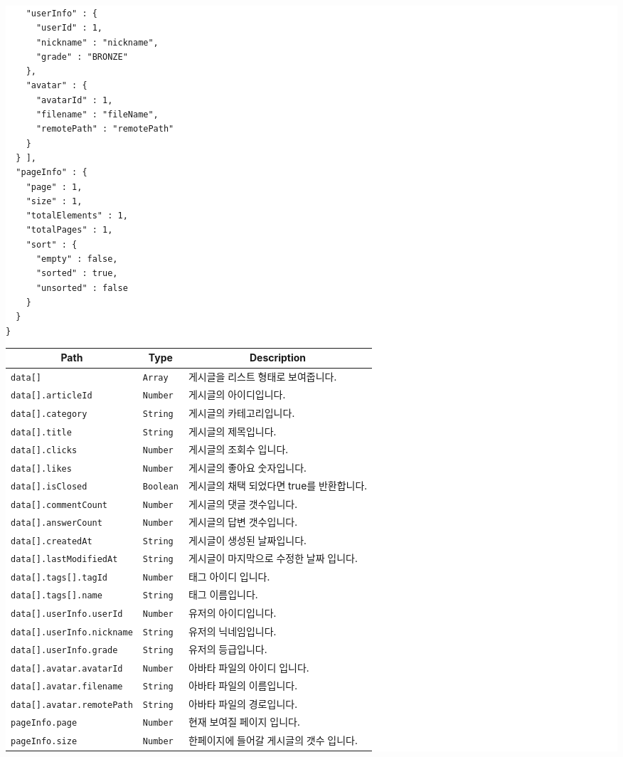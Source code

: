 ```
    "userInfo" : {
      "userId" : 1,
      "nickname" : "nickname",
      "grade" : "BRONZE"
    },
    "avatar" : {
      "avatarId" : 1,
      "filename" : "fileName",
      "remotePath" : "remotePath"
    }
  } ],
  "pageInfo" : {
    "page" : 1,
    "size" : 1,
    "totalElements" : 1,
    "totalPages" : 1,
    "sort" : {
      "empty" : false,
      "sorted" : true,
      "unsorted" : false
    }
  }
}
```

| Path                       | Type      | Description                 |
| -------------------------- | --------- | --------------------------- |
| `data[]`                   | `Array`   | 게시글을 리스트 형태로 보여줍니다.         |
| `data[].articleId`         | `Number`  | 게시글의 아이디입니다.                |
| `data[].category`          | `String`  | 게시글의 카테고리입니다.               |
| `data[].title`             | `String`  | 게시글의 제목입니다.                 |
| `data[].clicks`            | `Number`  | 게시글의 조회수 입니다.               |
| `data[].likes`             | `Number`  | 게시글의 좋아요 숫자입니다.             |
| `data[].isClosed`          | `Boolean` | 게시글의 채택 되었다면 true를 반환합니다.   |
| `data[].commentCount`      | `Number`  | 게시글의 댓글 갯수입니다.              |
| `data[].answerCount`       | `Number`  | 게시글의 답변 갯수입니다.              |
| `data[].createdAt`         | `String`  | 게시글이 생성된 날짜입니다.             |
| `data[].lastModifiedAt`    | `String`  | 게시글이 마지막으로 수정한 날짜 입니다.      |
| `data[].tags[].tagId`      | `Number`  | 태그 아이디 입니다.                 |
| `data[].tags[].name`       | `String`  | 태그 이름입니다.                   |
| `data[].userInfo.userId`   | `Number`  | 유저의 아이디입니다.                 |
| `data[].userInfo.nickname` | `String`  | 유저의 닉네임입니다.                 |
| `data[].userInfo.grade`    | `String`  | 유저의 등급입니다.                  |
| `data[].avatar.avatarId`   | `Number`  | 아바타 파일의 아이디 입니다.            |
| `data[].avatar.filename`   | `String`  | 아바타 파일의 이름입니다.              |
| `data[].avatar.remotePath` | `String`  | 아바타 파일의 경로입니다.              |
| `pageInfo.page`            | `Number`  | 현재 보여질 페이지 입니다.             |
| `pageInfo.size`            | `Number`  | 한페이지에 들어갈 게시글의 갯수 입니다.      |